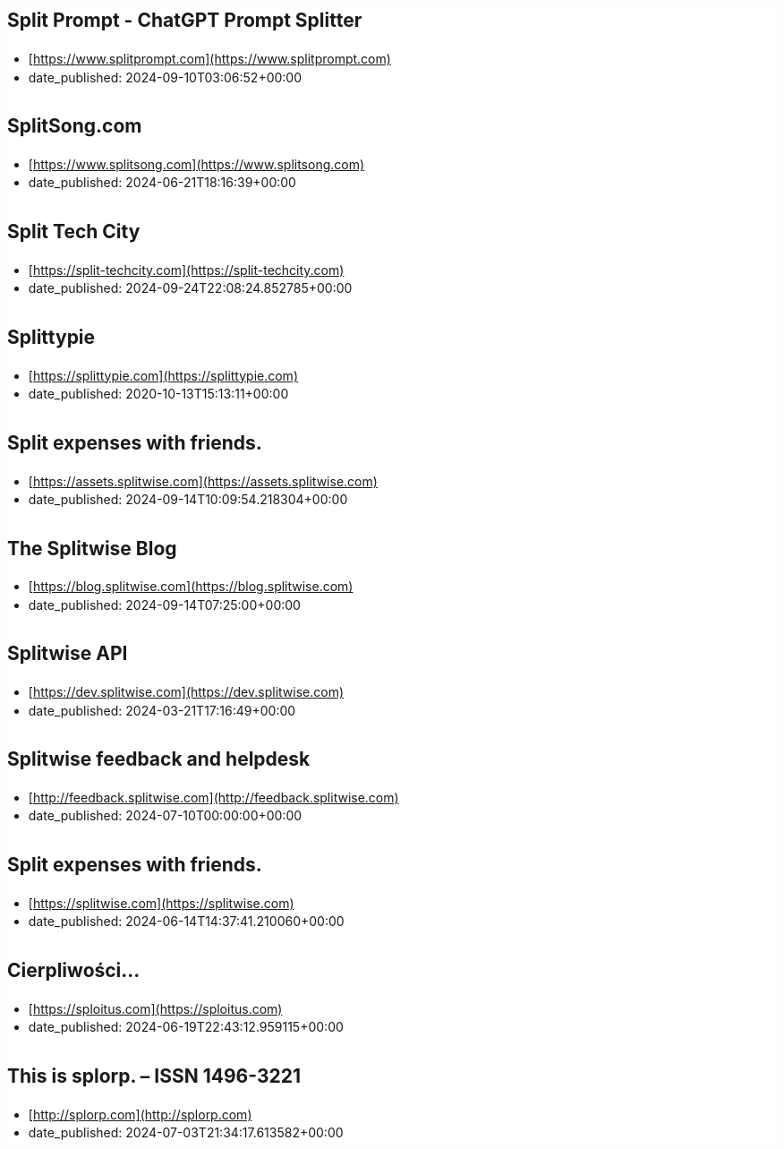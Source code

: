  ## Split Prompt - ChatGPT Prompt Splitter
 - [https://www.splitprompt.com](https://www.splitprompt.com)
 - date_published: 2024-09-10T03:06:52+00:00

 ## SplitSong.com
 - [https://www.splitsong.com](https://www.splitsong.com)
 - date_published: 2024-06-21T18:16:39+00:00

 ## Split Tech City
 - [https://split-techcity.com](https://split-techcity.com)
 - date_published: 2024-09-24T22:08:24.852785+00:00

 ## Splittypie
 - [https://splittypie.com](https://splittypie.com)
 - date_published: 2020-10-13T15:13:11+00:00

 ## Split expenses with friends.
 - [https://assets.splitwise.com](https://assets.splitwise.com)
 - date_published: 2024-09-14T10:09:54.218304+00:00

 ## The Splitwise Blog
 - [https://blog.splitwise.com](https://blog.splitwise.com)
 - date_published: 2024-09-14T07:25:00+00:00

 ## Splitwise API
 - [https://dev.splitwise.com](https://dev.splitwise.com)
 - date_published: 2024-03-21T17:16:49+00:00

 ## Splitwise feedback and helpdesk
 - [http://feedback.splitwise.com](http://feedback.splitwise.com)
 - date_published: 2024-07-10T00:00:00+00:00

 ## Split expenses with friends.
 - [https://splitwise.com](https://splitwise.com)
 - date_published: 2024-06-14T14:37:41.210060+00:00

 ## Cierpliwości...
 - [https://sploitus.com](https://sploitus.com)
 - date_published: 2024-06-19T22:43:12.959115+00:00

 ## This is splorp. – ISSN 1496-3221
 - [http://splorp.com](http://splorp.com)
 - date_published: 2024-07-03T21:34:17.613582+00:00
